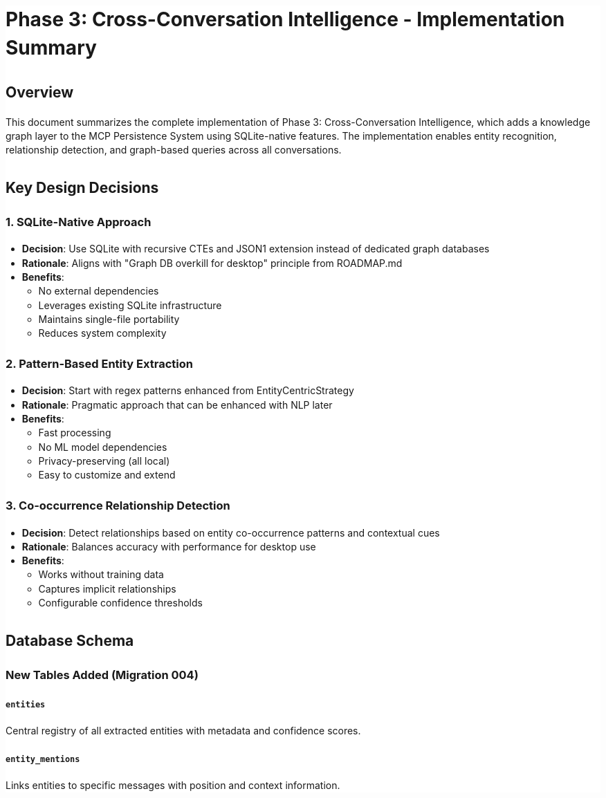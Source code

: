 # Phase 3: Cross-Conversation Intelligence - Implementation Summary

## Overview

This document summarizes the complete implementation of Phase 3: Cross-Conversation Intelligence, which adds a knowledge graph layer to the MCP Persistence System using SQLite-native features. The implementation enables entity recognition, relationship detection, and graph-based queries across all conversations.

## Key Design Decisions

### 1. SQLite-Native Approach
- **Decision**: Use SQLite with recursive CTEs and JSON1 extension instead of dedicated graph databases
- **Rationale**: Aligns with "Graph DB overkill for desktop" principle from ROADMAP.md
- **Benefits**: 
  - No external dependencies
  - Leverages existing SQLite infrastructure
  - Maintains single-file portability
  - Reduces system complexity

### 2. Pattern-Based Entity Extraction
- **Decision**: Start with regex patterns enhanced from EntityCentricStrategy
- **Rationale**: Pragmatic approach that can be enhanced with NLP later
- **Benefits**:
  - Fast processing
  - No ML model dependencies
  - Privacy-preserving (all local)
  - Easy to customize and extend

### 3. Co-occurrence Relationship Detection
- **Decision**: Detect relationships based on entity co-occurrence patterns and contextual cues
- **Rationale**: Balances accuracy with performance for desktop use
- **Benefits**:
  - Works without training data
  - Captures implicit relationships
  - Configurable confidence thresholds

## Database Schema

### New Tables Added (Migration 004)

#### `entities`
Central registry of all extracted entities with metadata and confidence scores.

#### `entity_mentions` 
Links entities to specific messages with position and context information.
